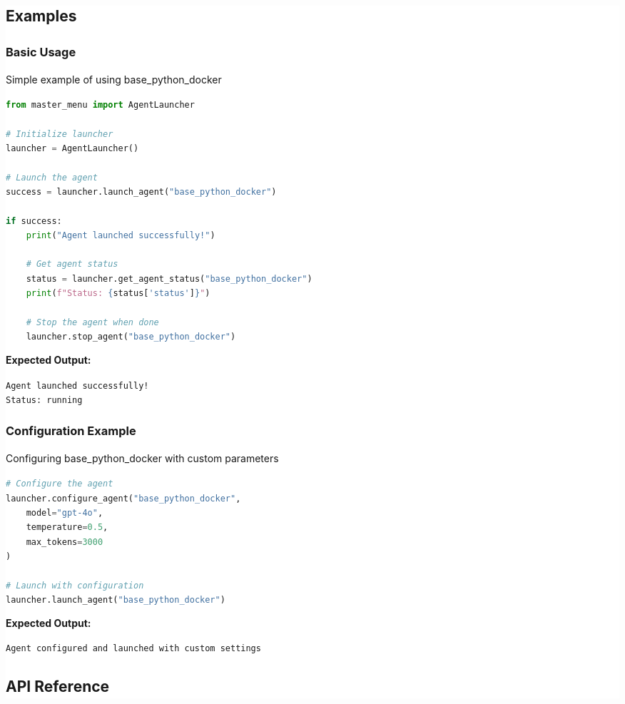 ## Examples

### Basic Usage

Simple example of using base_python_docker

```python
from master_menu import AgentLauncher

# Initialize launcher
launcher = AgentLauncher()

# Launch the agent
success = launcher.launch_agent("base_python_docker")

if success:
    print("Agent launched successfully!")
    
    # Get agent status
    status = launcher.get_agent_status("base_python_docker")
    print(f"Status: {status['status']}")
    
    # Stop the agent when done
    launcher.stop_agent("base_python_docker")
```

**Expected Output:**
```
Agent launched successfully!
Status: running
```

### Configuration Example

Configuring base_python_docker with custom parameters

```python
# Configure the agent
launcher.configure_agent("base_python_docker", 
    model="gpt-4o",
    temperature=0.5,
    max_tokens=3000
)

# Launch with configuration
launcher.launch_agent("base_python_docker")
```

**Expected Output:**
```
Agent configured and launched with custom settings
```

## API Reference
